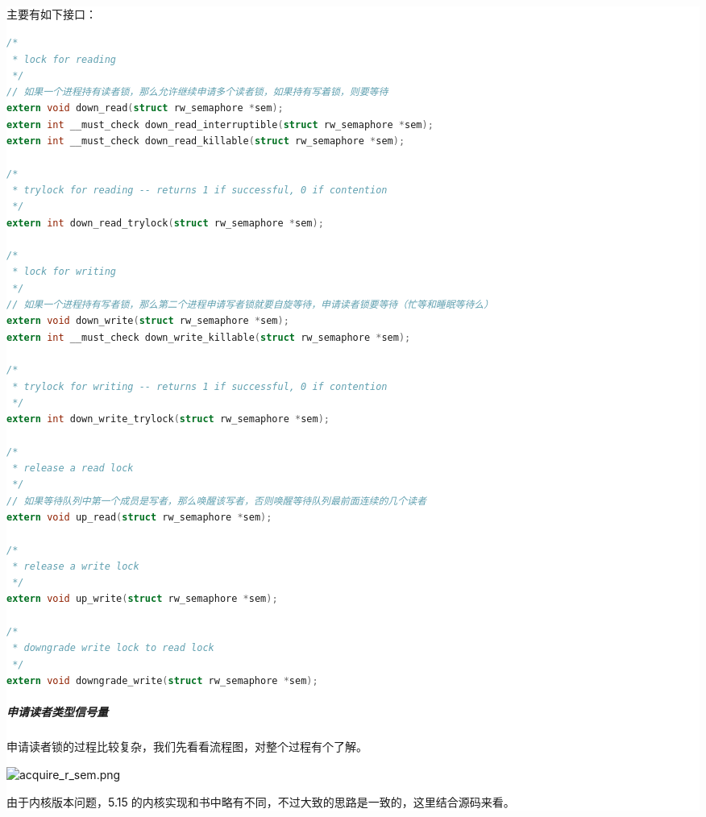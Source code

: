 主要有如下接口：

```c
/*
 * lock for reading
 */
// 如果一个进程持有读者锁，那么允许继续申请多个读者锁，如果持有写着锁，则要等待
extern void down_read(struct rw_semaphore *sem);
extern int __must_check down_read_interruptible(struct rw_semaphore *sem);
extern int __must_check down_read_killable(struct rw_semaphore *sem);

/*
 * trylock for reading -- returns 1 if successful, 0 if contention
 */
extern int down_read_trylock(struct rw_semaphore *sem);

/*
 * lock for writing
 */
// 如果一个进程持有写者锁，那么第二个进程申请写者锁就要自旋等待，申请读者锁要等待（忙等和睡眠等待么）
extern void down_write(struct rw_semaphore *sem);
extern int __must_check down_write_killable(struct rw_semaphore *sem);

/*
 * trylock for writing -- returns 1 if successful, 0 if contention
 */
extern int down_write_trylock(struct rw_semaphore *sem);

/*
 * release a read lock
 */
// 如果等待队列中第一个成员是写者，那么唤醒该写者，否则唤醒等待队列最前面连续的几个读者
extern void up_read(struct rw_semaphore *sem);

/*
 * release a write lock
 */
extern void up_write(struct rw_semaphore *sem);

/*
 * downgrade write lock to read lock
 */
extern void downgrade_write(struct rw_semaphore *sem);
```

##### 申请读者类型信号量

申请读者锁的过程比较复杂，我们先看看流程图，对整个过程有个了解。

![acquire_r_sem.png](https://github.com/UtopianFuture/UtopianFuture.github.io/blob/master/image/acquire_r_sem.png?raw=true)

由于内核版本问题，5.15 的内核实现和书中略有不同，不过大致的思路是一致的，这里结合源码来看。
